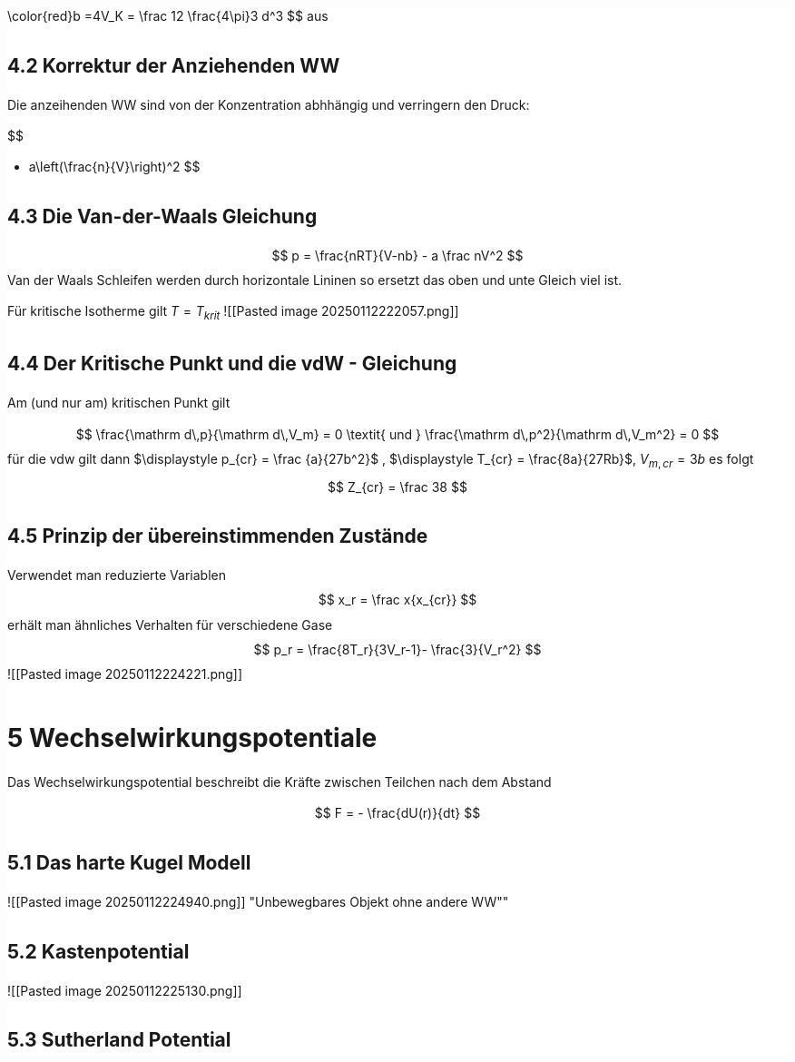 \color{red}b =4V_K = \frac 12 \frac{4\pi}3 d^3
$$
aus
## 4.2 Korrektur der Anziehenden WW
Die anzeihenden WW sind von der Konzentration abhhängig und verringern den Druck:

$$
- a\left(\frac{n}{V}\right)^2
$$
## 4.3 Die Van-der-Waals Gleichung
$$
p = \frac{nRT}{V-nb} - a \frac nV^2
$$
Van der Waals Schleifen werden durch horizontale Lininen so ersetzt das oben und unte Gleich viel ist.

Für kritische Isotherme gilt $T = T_{krit}$
![[Pasted image 20250112222057.png]]
## 4.4 Der Kritische Punkt und die vdW - Gleichung
Am (und nur am) kritischen Punkt gilt

$$
\frac{\mathrm d\,p}{\mathrm d\,V_m}  = 0 \textit{ und } \frac{\mathrm d\,p^2}{\mathrm d\,V_m^2} = 0
$$
für die vdw gilt dann
$\displaystyle p_{cr} = \frac {a}{27b^2}$ , $\displaystyle T_{cr} = \frac{8a}{27Rb}$, $\displaystyle V_{m,cr}= 3b$
es folgt
$$
Z_{cr} = \frac 38
$$
## 4.5 Prinzip der übereinstimmenden Zustände
Verwendet man reduzierte Variablen
$$
x_r = \frac x{x_{cr}}
$$
erhält man ähnliches Verhalten für verschiedene Gase
$$
p_r = \frac{8T_r}{3V_r-1}- \frac{3}{V_r^2}
$$
![[Pasted image 20250112224221.png]]

# 5  Wechselwirkungspotentiale
Das Wechselwirkungspotential beschreibt die Kräfte zwischen Teilchen nach dem Abstand

$$
F = - \frac{dU(r)}{dt}
$$
## 5.1 Das harte Kugel Modell
![[Pasted image 20250112224940.png]]
"Unbewegbares Objekt ohne andere WW""
## 5.2 Kastenpotential
![[Pasted image 20250112225130.png]]
## 5.3 Sutherland Potential